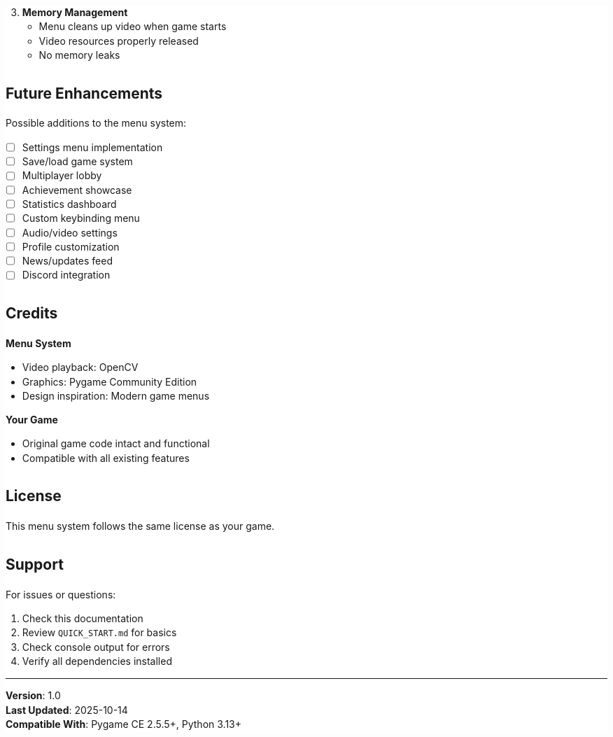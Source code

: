 3. **Memory Management**
   - Menu cleans up video when game starts
   - Video resources properly released
   - No memory leaks

## Future Enhancements

Possible additions to the menu system:

- [ ] Settings menu implementation
- [ ] Save/load game system
- [ ] Multiplayer lobby
- [ ] Achievement showcase
- [ ] Statistics dashboard
- [ ] Custom keybinding menu
- [ ] Audio/video settings
- [ ] Profile customization
- [ ] News/updates feed
- [ ] Discord integration

## Credits

**Menu System**
- Video playback: OpenCV
- Graphics: Pygame Community Edition
- Design inspiration: Modern game menus

**Your Game**
- Original game code intact and functional
- Compatible with all existing features

## License

This menu system follows the same license as your game.

## Support

For issues or questions:
1. Check this documentation
2. Review `QUICK_START.md` for basics
3. Check console output for errors
4. Verify all dependencies installed

---

**Version**: 1.0  
**Last Updated**: 2025-10-14  
**Compatible With**: Pygame CE 2.5.5+, Python 3.13+
